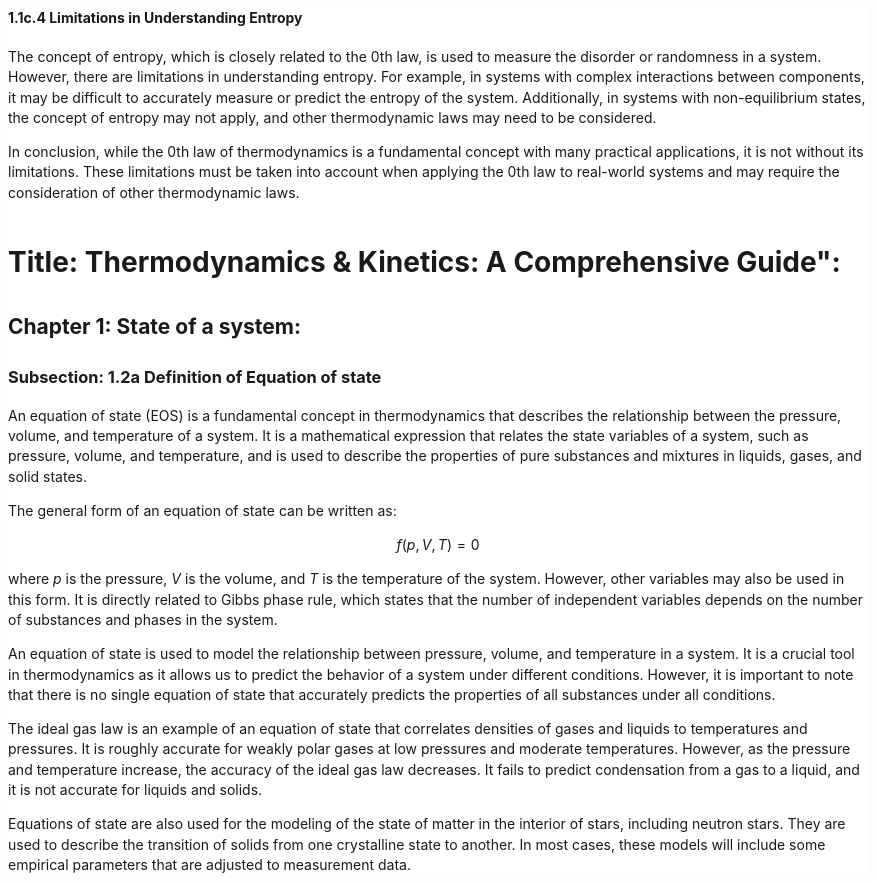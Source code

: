#### 1.1c.4 Limitations in Understanding Entropy

The concept of entropy, which is closely related to the 0th law, is used to measure the disorder or randomness in a system. However, there are limitations in understanding entropy. For example, in systems with complex interactions between components, it may be difficult to accurately measure or predict the entropy of the system. Additionally, in systems with non-equilibrium states, the concept of entropy may not apply, and other thermodynamic laws may need to be considered.

In conclusion, while the 0th law of thermodynamics is a fundamental concept with many practical applications, it is not without its limitations. These limitations must be taken into account when applying the 0th law to real-world systems and may require the consideration of other thermodynamic laws. 


# Title: Thermodynamics & Kinetics: A Comprehensive Guide":

## Chapter 1: State of a system:




### Subsection: 1.2a Definition of Equation of state

An equation of state (EOS) is a fundamental concept in thermodynamics that describes the relationship between the pressure, volume, and temperature of a system. It is a mathematical expression that relates the state variables of a system, such as pressure, volume, and temperature, and is used to describe the properties of pure substances and mixtures in liquids, gases, and solid states.

The general form of an equation of state can be written as:

$$
f(p, V, T) = 0
$$

where $p$ is the pressure, $V$ is the volume, and $T$ is the temperature of the system. However, other variables may also be used in this form. It is directly related to Gibbs phase rule, which states that the number of independent variables depends on the number of substances and phases in the system.

An equation of state is used to model the relationship between pressure, volume, and temperature in a system. It is a crucial tool in thermodynamics as it allows us to predict the behavior of a system under different conditions. However, it is important to note that there is no single equation of state that accurately predicts the properties of all substances under all conditions.

The ideal gas law is an example of an equation of state that correlates densities of gases and liquids to temperatures and pressures. It is roughly accurate for weakly polar gases at low pressures and moderate temperatures. However, as the pressure and temperature increase, the accuracy of the ideal gas law decreases. It fails to predict condensation from a gas to a liquid, and it is not accurate for liquids and solids.

Equations of state are also used for the modeling of the state of matter in the interior of stars, including neutron stars. They are used to describe the transition of solids from one crystalline state to another. In most cases, these models will include some empirical parameters that are adjusted to measurement data.
